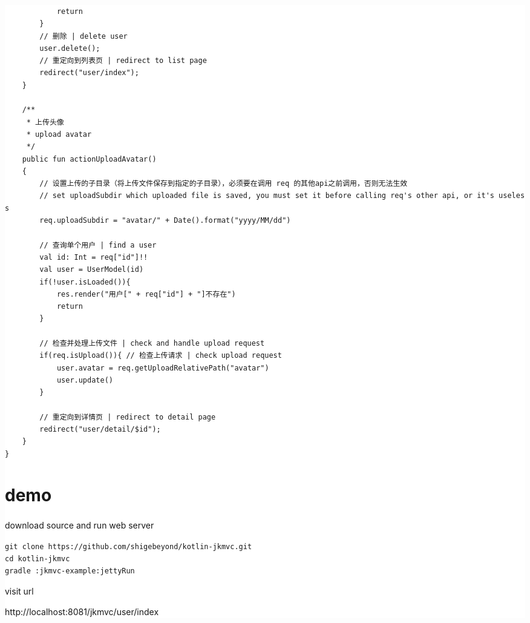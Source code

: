```
            return
        }
        // 删除 | delete user
        user.delete();
        // 重定向到列表页 | redirect to list page
        redirect("user/index");
    }

    /**
     * 上传头像
     * upload avatar
     */
    public fun actionUploadAvatar()
    {
        // 设置上传的子目录（将上传文件保存到指定的子目录），必须要在调用 req 的其他api之前调用，否则无法生效
        // set uploadSubdir which uploaded file is saved, you must set it before calling req's other api, or it's useless
        req.uploadSubdir = "avatar/" + Date().format("yyyy/MM/dd")

        // 查询单个用户 | find a user
        val id: Int = req["id"]!!
        val user = UserModel(id)
        if(!user.isLoaded()){
            res.render("用户[" + req["id"] + "]不存在")
            return
        }

        // 检查并处理上传文件 | check and handle upload request
        if(req.isUpload()){ // 检查上传请求 | check upload request
            user.avatar = req.getUploadRelativePath("avatar")
            user.update()
        }

        // 重定向到详情页 | redirect to detail page
        redirect("user/detail/$id");
    }
}
```

# demo

download source and run web server

```
git clone https://github.com/shigebeyond/kotlin-jkmvc.git
cd kotlin-jkmvc
gradle :jkmvc-example:jettyRun
```

visit url

http://localhost:8081/jkmvc/user/index
